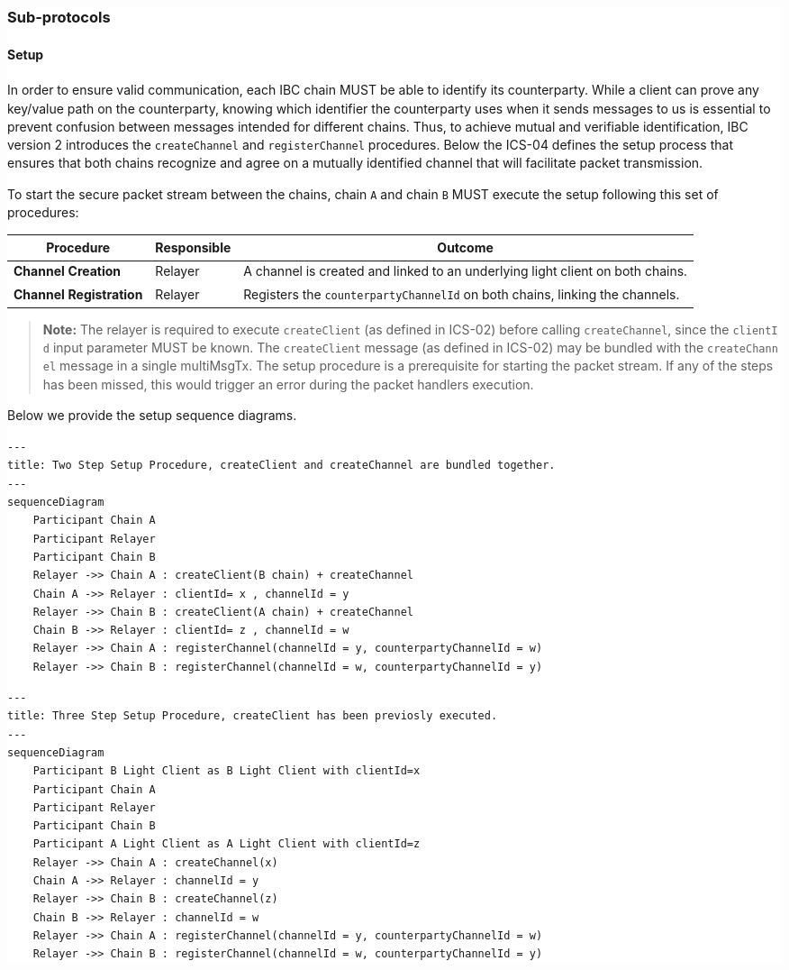 ### Sub-protocols

#### Setup

In order to ensure valid communication, each IBC chain MUST be able to identify its counterparty. While a client can prove any key/value path on the counterparty, knowing which identifier the counterparty uses when it sends messages to us is essential to prevent confusion between messages intended for different chains. Thus, to achieve mutual and verifiable identification, IBC version 2 introduces the `createChannel` and `registerChannel` procedures. Below the ICS-04 defines the setup process that ensures that both chains recognize and agree on a mutually identified channel that will facilitate packet transmission.

To start the secure packet stream between the chains, chain `A` and chain `B` MUST execute the setup following this set of procedures:  

| **Procedure**               | **Responsible**     | **Outcome**                                                                |
|-----------------------------|---------------------|-----------------------------------------------------------------------------|
| **Channel Creation**         | Relayer   | A channel is created and linked to an underlying light client on both chains.           |
| **Channel Registration**     | Relayer             | Registers the `counterpartyChannelId` on both chains, linking the channels.  |

> **Note:** The relayer is required to execute `createClient` (as defined in ICS-02) before calling `createChannel`, since the `clientId` input parameter MUST be known. The `createClient` message (as defined in ICS-02) may be bundled with the `createChannel` message in a single multiMsgTx. The setup procedure is a prerequisite for starting the packet stream. If any of the steps has been missed, this would trigger an error during the packet handlers execution. 

Below we provide the setup sequence diagrams. 

```mermaid
---
title: Two Step Setup Procedure, createClient and createChannel are bundled together.  
---
sequenceDiagram  
    Participant Chain A
    Participant Relayer 
    Participant Chain B
    Relayer ->> Chain A : createClient(B chain) + createChannel
    Chain A ->> Relayer : clientId= x , channelId = y
    Relayer ->> Chain B : createClient(A chain) + createChannel
    Chain B ->> Relayer : clientId= z , channelId = w
    Relayer ->> Chain A : registerChannel(channelId = y, counterpartyChannelId = w)
    Relayer ->> Chain B : registerChannel(channelId = w, counterpartyChannelId = y) 
```

```mermaid
---
title: Three Step Setup Procedure, createClient has been previosly executed.   
---
sequenceDiagram
    Participant B Light Client as B Light Client with clientId=x  
    Participant Chain A
    Participant Relayer 
    Participant Chain B
    Participant A Light Client as A Light Client with clientId=z   
    Relayer ->> Chain A : createChannel(x)
    Chain A ->> Relayer : channelId = y
    Relayer ->> Chain B : createChannel(z)
    Chain B ->> Relayer : channelId = w
    Relayer ->> Chain A : registerChannel(channelId = y, counterpartyChannelId = w)
    Relayer ->> Chain B : registerChannel(channelId = w, counterpartyChannelId = y) 
```

